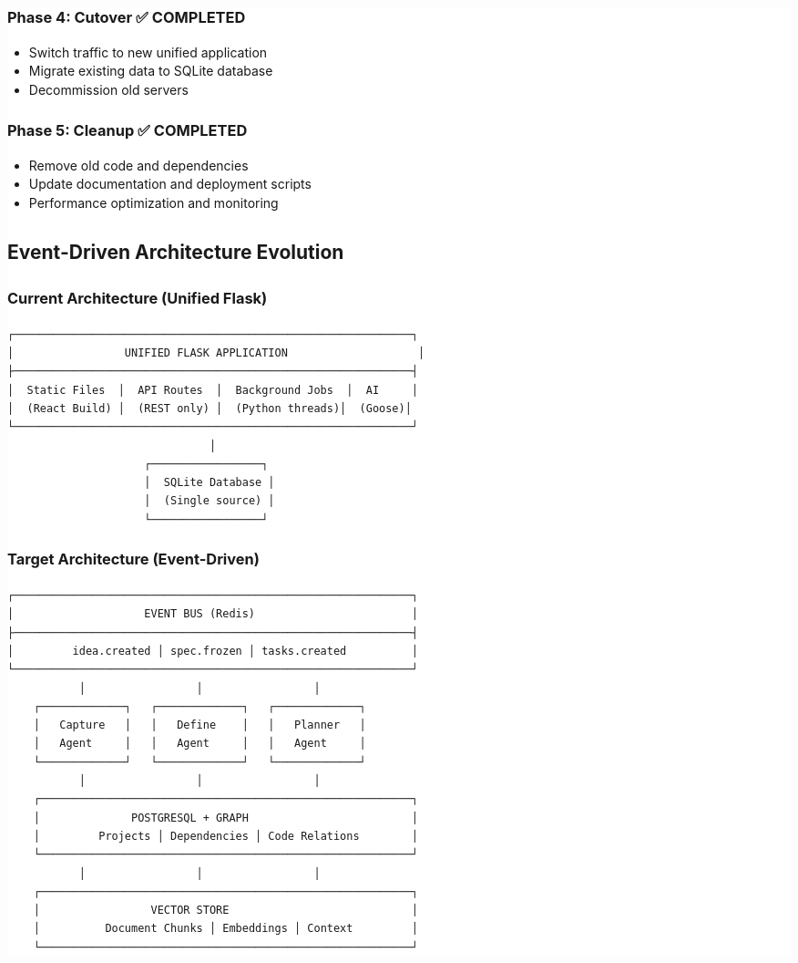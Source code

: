 ### Phase 4: Cutover ✅ COMPLETED
- Switch traffic to new unified application
- Migrate existing data to SQLite database
- Decommission old servers

### Phase 5: Cleanup ✅ COMPLETED
- Remove old code and dependencies
- Update documentation and deployment scripts
- Performance optimization and monitoring

## Event-Driven Architecture Evolution

### Current Architecture (Unified Flask)
```
┌─────────────────────────────────────────────────────────────┐
│                 UNIFIED FLASK APPLICATION                    │
├─────────────────────────────────────────────────────────────┤
│  Static Files  │  API Routes  │  Background Jobs  │  AI     │
│  (React Build) │  (REST only) │  (Python threads)│  (Goose)│
└─────────────────────────────────────────────────────────────┘
                               │
                     ┌─────────────────┐
                     │  SQLite Database │
                     │  (Single source) │
                     └─────────────────┘
```

### Target Architecture (Event-Driven)
```
┌─────────────────────────────────────────────────────────────┐
│                    EVENT BUS (Redis)                        │
├─────────────────────────────────────────────────────────────┤
│         idea.created │ spec.frozen │ tasks.created          │
└─────────────────────────────────────────────────────────────┘
           │                 │                 │
    ┌─────────────┐   ┌─────────────┐   ┌─────────────┐
    │   Capture   │   │   Define    │   │   Planner   │
    │   Agent     │   │   Agent     │   │   Agent     │
    └─────────────┘   └─────────────┘   └─────────────┘
           │                 │                 │
    ┌─────────────────────────────────────────────────────────┐
    │              POSTGRESQL + GRAPH                         │
    │         Projects │ Dependencies │ Code Relations        │
    └─────────────────────────────────────────────────────────┘
           │                 │                 │
    ┌─────────────────────────────────────────────────────────┐
    │                 VECTOR STORE                            │
    │          Document Chunks │ Embeddings │ Context         │
    └─────────────────────────────────────────────────────────┘
```
